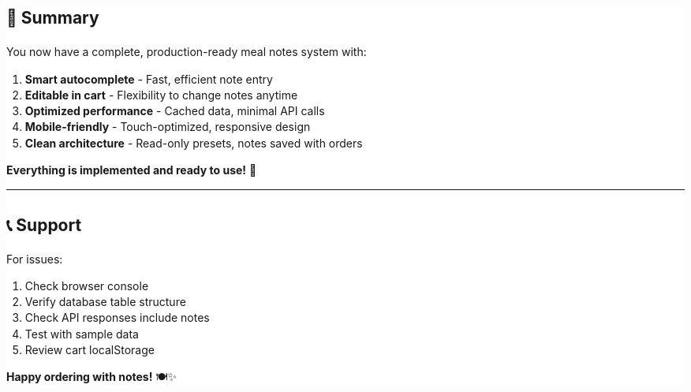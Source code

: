 
## 🎉 Summary

You now have a complete, production-ready meal notes system with:

1. **Smart autocomplete** - Fast, efficient note entry
2. **Editable in cart** - Flexibility to change notes anytime
3. **Optimized performance** - Cached data, minimal API calls
4. **Mobile-friendly** - Touch-optimized, responsive design
5. **Clean architecture** - Read-only presets, notes saved with orders

**Everything is implemented and ready to use!** 🚀

---

## 📞 Support

For issues:
1. Check browser console
2. Verify database table structure
3. Check API responses include notes
4. Test with sample data
5. Review cart localStorage

**Happy ordering with notes!** 🍽️✨

